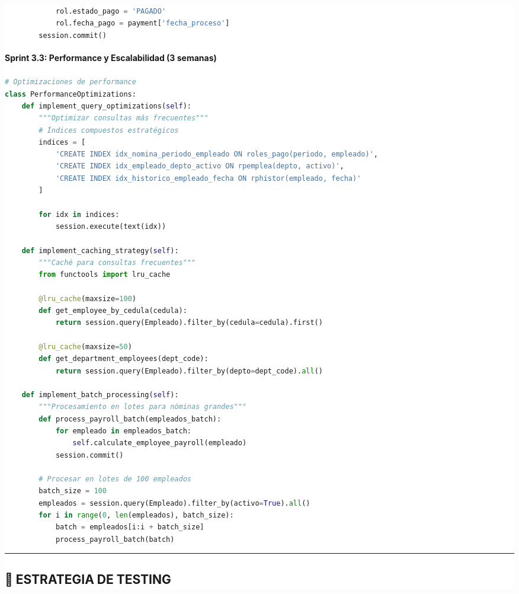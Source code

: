 ```python
            rol.estado_pago = 'PAGADO'
            rol.fecha_pago = payment['fecha_proceso']
        session.commit()
```

#### **Sprint 3.3: Performance y Escalabilidad (3 semanas)**
```python
# Optimizaciones de performance
class PerformanceOptimizations:
    def implement_query_optimizations(self):
        """Optimizar consultas más frecuentes"""
        # Índices compuestos estratégicos
        indices = [
            'CREATE INDEX idx_nomina_periodo_empleado ON roles_pago(periodo, empleado)',
            'CREATE INDEX idx_empleado_depto_activo ON rpemplea(depto, activo)',
            'CREATE INDEX idx_historico_empleado_fecha ON rphistor(empleado, fecha)'
        ]

        for idx in indices:
            session.execute(text(idx))

    def implement_caching_strategy(self):
        """Caché para consultas frecuentes"""
        from functools import lru_cache

        @lru_cache(maxsize=100)
        def get_employee_by_cedula(cedula):
            return session.query(Empleado).filter_by(cedula=cedula).first()

        @lru_cache(maxsize=50)
        def get_department_employees(dept_code):
            return session.query(Empleado).filter_by(depto=dept_code).all()

    def implement_batch_processing(self):
        """Procesamiento en lotes para nóminas grandes"""
        def process_payroll_batch(empleados_batch):
            for empleado in empleados_batch:
                self.calculate_employee_payroll(empleado)
            session.commit()

        # Procesar en lotes de 100 empleados
        batch_size = 100
        empleados = session.query(Empleado).filter_by(activo=True).all()
        for i in range(0, len(empleados), batch_size):
            batch = empleados[i:i + batch_size]
            process_payroll_batch(batch)
```

---

## 🧪 ESTRATEGIA DE TESTING
